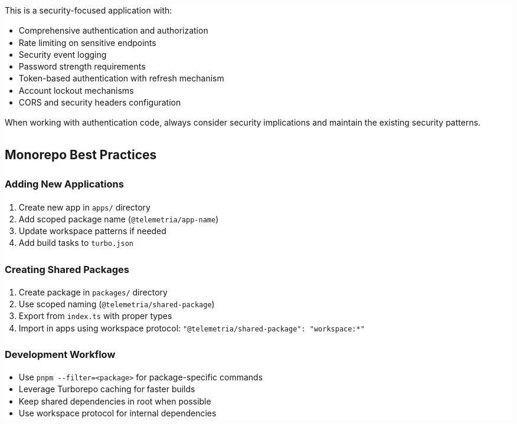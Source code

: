 This is a security-focused application with:
- Comprehensive authentication and authorization
- Rate limiting on sensitive endpoints
- Security event logging
- Password strength requirements
- Token-based authentication with refresh mechanism
- Account lockout mechanisms
- CORS and security headers configuration

When working with authentication code, always consider security implications and maintain the existing security patterns.

## Monorepo Best Practices

### Adding New Applications
1. Create new app in `apps/` directory
2. Add scoped package name (`@telemetria/app-name`)
3. Update workspace patterns if needed
4. Add build tasks to `turbo.json`

### Creating Shared Packages
1. Create package in `packages/` directory
2. Use scoped naming (`@telemetria/shared-package`)
3. Export from `index.ts` with proper types
4. Import in apps using workspace protocol: `"@telemetria/shared-package": "workspace:*"`

### Development Workflow
- Use `pnpm --filter=<package>` for package-specific commands
- Leverage Turborepo caching for faster builds
- Keep shared dependencies in root when possible
- Use workspace protocol for internal dependencies
